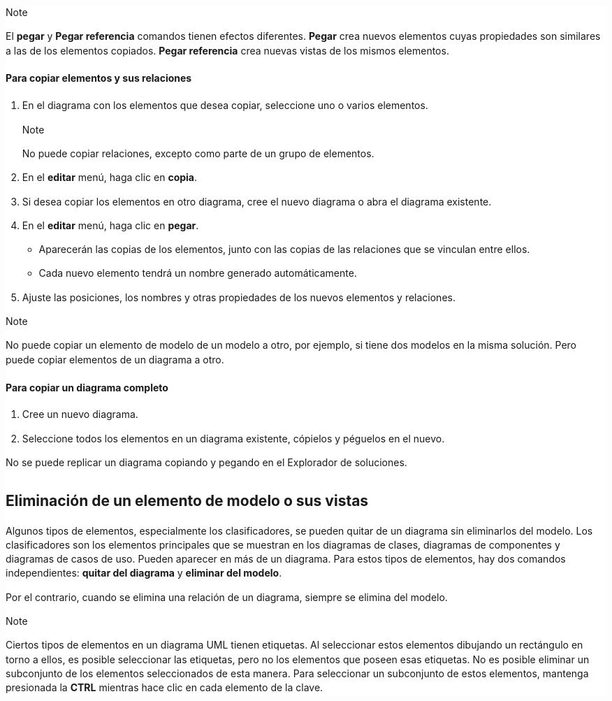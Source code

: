 > [!NOTE]
>  El **pegar** y **Pegar referencia** comandos tienen efectos diferentes. **Pegar** crea nuevos elementos cuyas propiedades son similares a las de los elementos copiados. **Pegar referencia** crea nuevas vistas de los mismos elementos.  
  
#### <a name="to-copy-elements-and-their-relationships"></a>Para copiar elementos y sus relaciones  
  
1.  En el diagrama con los elementos que desea copiar, seleccione uno o varios elementos.  
  
    > [!NOTE]
    >  No puede copiar relaciones, excepto como parte de un grupo de elementos.  
  
2.  En el **editar** menú, haga clic en **copia**.  
  
3.  Si desea copiar los elementos en otro diagrama, cree el nuevo diagrama o abra el diagrama existente.  
  
4.  En el **editar** menú, haga clic en **pegar**.  
  
    -   Aparecerán las copias de los elementos, junto con las copias de las relaciones que se vinculan entre ellos.  
  
    -   Cada nuevo elemento tendrá un nombre generado automáticamente.  
  
5.  Ajuste las posiciones, los nombres y otras propiedades de los nuevos elementos y relaciones.  
  
> [!NOTE]
>  No puede copiar un elemento de modelo de un modelo a otro, por ejemplo, si tiene dos modelos en la misma solución. Pero puede copiar elementos de un diagrama a otro.  
  
#### <a name="to-copy-an-entire-diagram"></a>Para copiar un diagrama completo  
  
1.  Cree un nuevo diagrama.  
  
2.  Seleccione todos los elementos en un diagrama existente, cópielos y péguelos en el nuevo.  
  
 No se puede replicar un diagrama copiando y pegando en el Explorador de soluciones.  
  
##  <a name="Deleting"></a> Eliminación de un elemento de modelo o sus vistas  
 Algunos tipos de elementos, especialmente los clasificadores, se pueden quitar de un diagrama sin eliminarlos del modelo. Los clasificadores son los elementos principales que se muestran en los diagramas de clases, diagramas de componentes y diagramas de casos de uso. Pueden aparecer en más de un diagrama. Para estos tipos de elementos, hay dos comandos independientes: **quitar del diagrama** y **eliminar del modelo**.  
  
 Por el contrario, cuando se elimina una relación de un diagrama, siempre se elimina del modelo.  
  
> [!NOTE]
>  Ciertos tipos de elementos en un diagrama UML tienen etiquetas. Al seleccionar estos elementos dibujando un rectángulo en torno a ellos, es posible seleccionar las etiquetas, pero no los elementos que poseen esas etiquetas. No es posible eliminar un subconjunto de los elementos seleccionados de esta manera. Para seleccionar un subconjunto de estos elementos, mantenga presionada la **CTRL** mientras hace clic en cada elemento de la clave.  
  